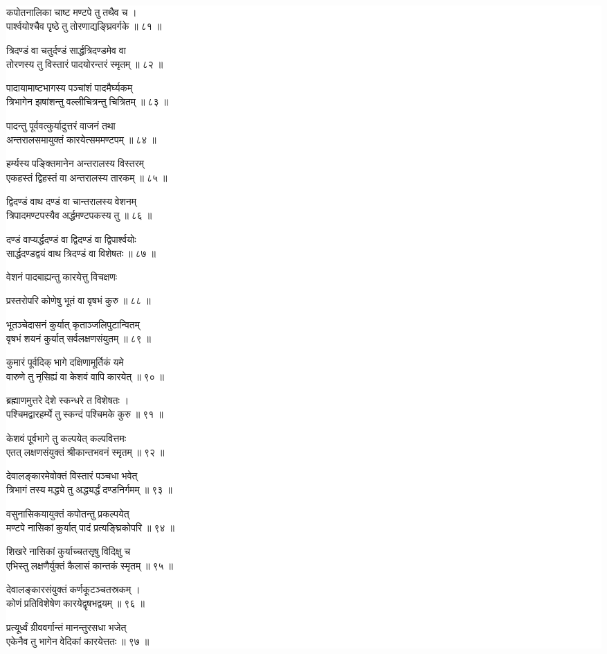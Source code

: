 कपोतनालिका चाष्ट मण्टपे तु तथैव च ।  
पार्श्वयोश्चैव पृष्ठे तु तोरणाद्यङ्घ्रिवर्गके ॥ ८१ ॥


त्रिदण्डं वा चतुर्दण्डं सार्द्धत्रिदण्डमेव वा  
तोरणस्य तु विस्तारं पादयोरन्तरं स्मृतम् ॥ ८२ ॥


पादायामाष्टभागस्य पञ्चांशं पादमैर्घ्यकम्  
त्रिभागेन झषांशन्तु वल्लीचित्रन्तु चित्रितम् ॥ ८३ ॥


पादन्तु पूर्ववत्कुर्यादुत्तरं वाजनं तथा  
अन्तरालसमायुक्तं कारयेत्सममण्टपम् ॥ ८४ ॥


हर्म्यस्य पङ्क्तिमानेन अन्तरालस्य विस्तरम्  
एकहस्तं द्विहस्तं वा अन्तरालस्य तारकम् ॥ ८५ ॥


द्विदण्डं वाथ दण्डं वा चान्तरालस्य वेशनम्  
त्रिपादमण्टपस्यैव अर्द्धमण्टपकस्य तु ॥ ८६ ॥


दण्डं वाप्यर्द्धदण्डं वा द्विदण्डं वा द्विपार्श्वयोः  
सार्द्धदण्डद्वयं वाथ त्रिदण्डं वा विशेषतः ॥ ८७ ॥


वेशनं पादबाह्यन्तु कारयेत्तु विचक्षणः

प्रस्तरोपरि कोणेषु भूतं वा वृषभं कुरु ॥ ८८ ॥


भूतञ्चेदासनं कुर्यात् कृताञ्जलिपुटान्वितम्  
वृषभं शयनं कुर्यात् सर्वलक्षणसंयुतम् ॥ ८९ ॥


कुमारं पूर्वदिक् भागे दक्षिणामूर्तिकं यमे  
वारुणे तु नृसिह्यं वा केशवं वापि कारयेत् ॥ ९० ॥


ब्रह्माणमुत्तरे देशे स्कन्धरे त विशेषतः ।  
पश्चिमद्वारहर्म्ये तु स्कन्दं पश्चिमके कुरु ॥ ९१ ॥


केशवं पूर्वभागे तु कल्पयेत् कल्पवित्तमः  
एतत् लक्षणसंयुक्तं श्रीकान्तभवनं स्मृतम् ॥ ९२ ॥


देवालङ्कारमेवोक्तं विस्तारं पञ्चधा भवेत्  
त्रिभागं तस्य मद्ध्ये तु अद्ध्यर्द्धं दण्डनिर्गमम् ॥ ९३ ॥


वसुनासिकयायुक्तं कपोतन्तु प्रकल्पयेत्  
मण्टपे नासिकां कुर्यात् पादं प्रत्यङ्घ्रिकोपरि ॥ ९४ ॥


शिखरे नासिकां कुर्याच्चतसृषु विदिक्षु च  
एभिस्तु लक्षणैर्युक्तं कैलासं कान्तकं स्मृतम् ॥ ९५ ॥


देवालङ्कारसंयुक्तं कर्णकूटञ्चतस्रकम् ।  
कोणं प्रतिविशेषेण कारयेद्वृषभद्वयम् ॥ ९६ ॥


प्रत्यूर्ध्वं ग्रीववर्गान्तं मानन्तुरसधा भजेत्  
एकेनैव तु भागेन वेदिकां कारयेत्ततः ॥ ९७ ॥
